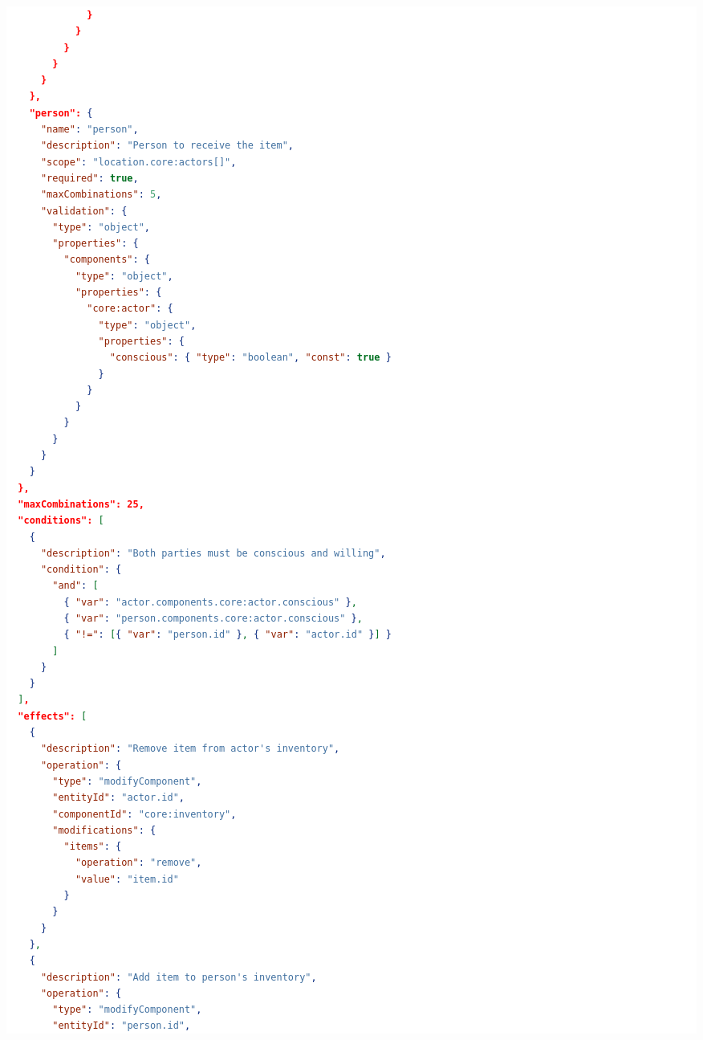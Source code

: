 ```json
              }
            }
          }
        }
      }
    },
    "person": {
      "name": "person",
      "description": "Person to receive the item",
      "scope": "location.core:actors[]",
      "required": true,
      "maxCombinations": 5,
      "validation": {
        "type": "object",
        "properties": {
          "components": {
            "type": "object",
            "properties": {
              "core:actor": {
                "type": "object",
                "properties": {
                  "conscious": { "type": "boolean", "const": true }
                }
              }
            }
          }
        }
      }
    }
  },
  "maxCombinations": 25,
  "conditions": [
    {
      "description": "Both parties must be conscious and willing",
      "condition": {
        "and": [
          { "var": "actor.components.core:actor.conscious" },
          { "var": "person.components.core:actor.conscious" },
          { "!=": [{ "var": "person.id" }, { "var": "actor.id" }] }
        ]
      }
    }
  ],
  "effects": [
    {
      "description": "Remove item from actor's inventory",
      "operation": {
        "type": "modifyComponent",
        "entityId": "actor.id",
        "componentId": "core:inventory",
        "modifications": {
          "items": {
            "operation": "remove",
            "value": "item.id"
          }
        }
      }
    },
    {
      "description": "Add item to person's inventory",
      "operation": {
        "type": "modifyComponent",
        "entityId": "person.id",
```